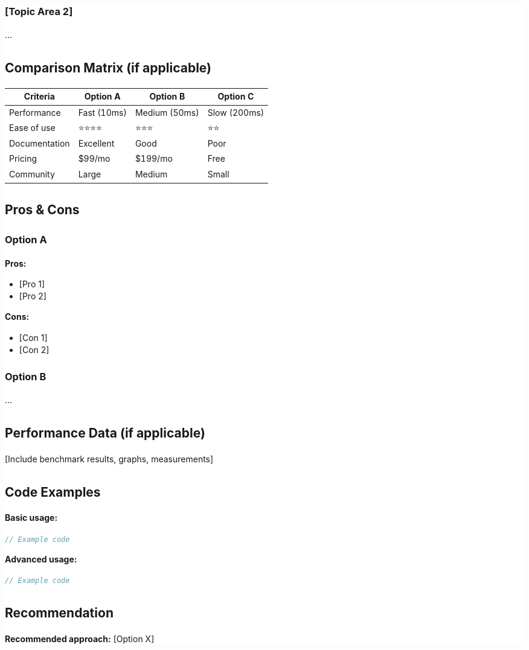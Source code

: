 ### [Topic Area 2]

...

## Comparison Matrix (if applicable)

| Criteria | Option A | Option B | Option C |
|----------|----------|----------|----------|
| Performance | Fast (10ms) | Medium (50ms) | Slow (200ms) |
| Ease of use | ⭐⭐⭐⭐ | ⭐⭐⭐ | ⭐⭐ |
| Documentation | Excellent | Good | Poor |
| Pricing | $99/mo | $199/mo | Free |
| Community | Large | Medium | Small |

## Pros & Cons

### Option A
**Pros:**
- [Pro 1]
- [Pro 2]

**Cons:**
- [Con 1]
- [Con 2]

### Option B
...

## Performance Data (if applicable)

[Include benchmark results, graphs, measurements]

## Code Examples

**Basic usage:**
```typescript
// Example code
```

**Advanced usage:**
```typescript
// Example code
```

## Recommendation

**Recommended approach:** [Option X]
